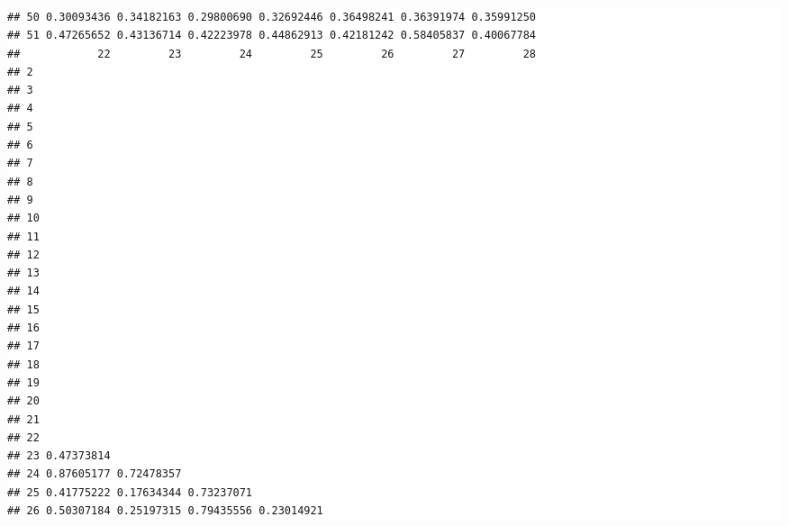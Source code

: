     ## 50 0.30093436 0.34182163 0.29800690 0.32692446 0.36498241 0.36391974 0.35991250
    ## 51 0.47265652 0.43136714 0.42223978 0.44862913 0.42181242 0.58405837 0.40067784
    ##            22         23         24         25         26         27         28
    ## 2                                                                              
    ## 3                                                                              
    ## 4                                                                              
    ## 5                                                                              
    ## 6                                                                              
    ## 7                                                                              
    ## 8                                                                              
    ## 9                                                                              
    ## 10                                                                             
    ## 11                                                                             
    ## 12                                                                             
    ## 13                                                                             
    ## 14                                                                             
    ## 15                                                                             
    ## 16                                                                             
    ## 17                                                                             
    ## 18                                                                             
    ## 19                                                                             
    ## 20                                                                             
    ## 21                                                                             
    ## 22                                                                             
    ## 23 0.47373814                                                                  
    ## 24 0.87605177 0.72478357                                                       
    ## 25 0.41775222 0.17634344 0.73237071                                            
    ## 26 0.50307184 0.25197315 0.79435556 0.23014921                                 